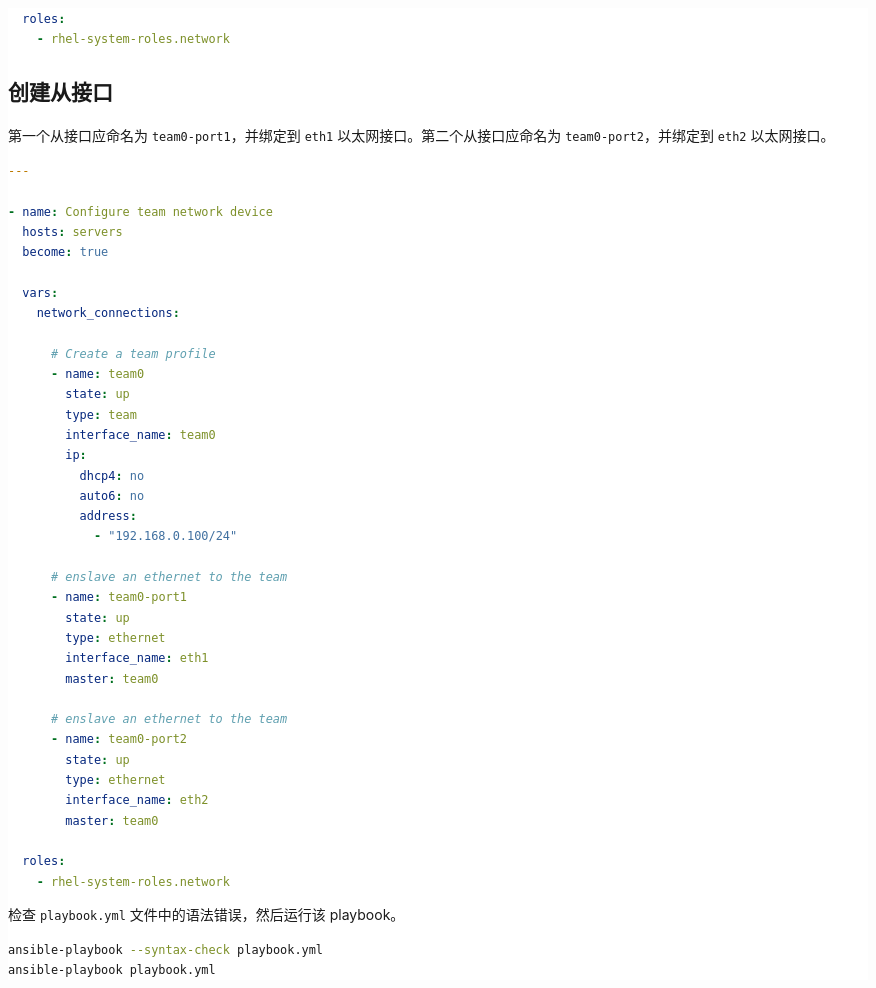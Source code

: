 ```yaml
  roles:
    - rhel-system-roles.network
```

## 创建从接口

第一个从接口应命名为 `team0-port1`，并绑定到 `eth1` 以太网接口。第二个从接口应命名为 `team0-port2`，并绑定到 `eth2` 以太网接口。

```yaml
---

- name: Configure team network device
  hosts: servers
  become: true

  vars:
    network_connections:

      # Create a team profile
      - name: team0
        state: up
        type: team
        interface_name: team0
        ip:
          dhcp4: no
          auto6: no
          address:
            - "192.168.0.100/24"

      # enslave an ethernet to the team
      - name: team0-port1
        state: up
        type: ethernet
        interface_name: eth1
        master: team0

      # enslave an ethernet to the team
      - name: team0-port2
        state: up
        type: ethernet
        interface_name: eth2
        master: team0

  roles:
    - rhel-system-roles.network
```

检查 `playbook.yml` 文件中的语法错误，然后运行该 playbook。

```bash
ansible-playbook --syntax-check playbook.yml
ansible-playbook playbook.yml
```
